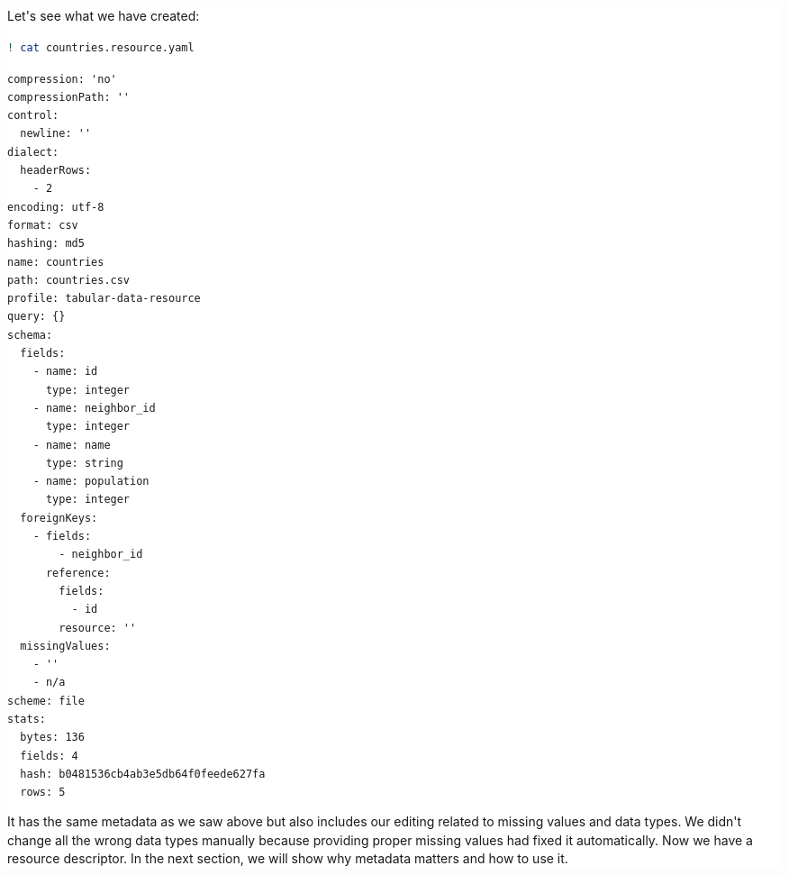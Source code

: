 Let's see what we have created:



```bash
! cat countries.resource.yaml
```

    compression: 'no'
    compressionPath: ''
    control:
      newline: ''
    dialect:
      headerRows:
        - 2
    encoding: utf-8
    format: csv
    hashing: md5
    name: countries
    path: countries.csv
    profile: tabular-data-resource
    query: {}
    schema:
      fields:
        - name: id
          type: integer
        - name: neighbor_id
          type: integer
        - name: name
          type: string
        - name: population
          type: integer
      foreignKeys:
        - fields:
            - neighbor_id
          reference:
            fields:
              - id
            resource: ''
      missingValues:
        - ''
        - n/a
    scheme: file
    stats:
      bytes: 136
      fields: 4
      hash: b0481536cb4ab3e5db64f0feede627fa
      rows: 5


It has the same metadata as we saw above but also includes our editing related to missing values and data types. We didn't change all the wrong data types manually because providing proper missing values had fixed it automatically. Now we have a resource descriptor. In the next section, we will show why metadata matters and how to use it.
